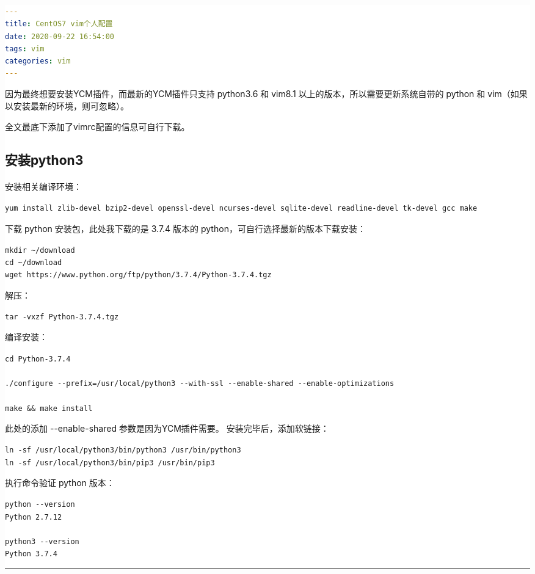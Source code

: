 ```yaml
---
title: CentOS7 vim个人配置
date: 2020-09-22 16:54:00
tags: vim
categories: vim
---
```


因为最终想要安装YCM插件，而最新的YCM插件只支持 python3.6 和 vim8.1 以上的版本，所以需要更新系统自带的 python 和 vim（如果以安装最新的环境，则可忽略）。


全文最底下添加了vimrc配置的信息可自行下载。

## 安装python3

安装相关编译环境：

```text
yum install zlib-devel bzip2-devel openssl-devel ncurses-devel sqlite-devel readline-devel tk-devel gcc make
```

下载 python 安装包，此处我下载的是 3.7.4 版本的 python，可自行选择最新的版本下载安装：

```text
mkdir ~/download
cd ~/download
wget https://www.python.org/ftp/python/3.7.4/Python-3.7.4.tgz
```

解压：

```text
tar -vxzf Python-3.7.4.tgz
```

编译安装：

```text
cd Python-3.7.4

./configure --prefix=/usr/local/python3 --with-ssl --enable-shared --enable-optimizations

make && make install
```

此处的添加 --enable-shared 参数是因为YCM插件需要。
安装完毕后，添加软链接：

```text
ln -sf /usr/local/python3/bin/python3 /usr/bin/python3
ln -sf /usr/local/python3/bin/pip3 /usr/bin/pip3
```

执行命令验证 python 版本：

```text
python --version
Python 2.7.12

python3 --version
Python 3.7.4
```

---